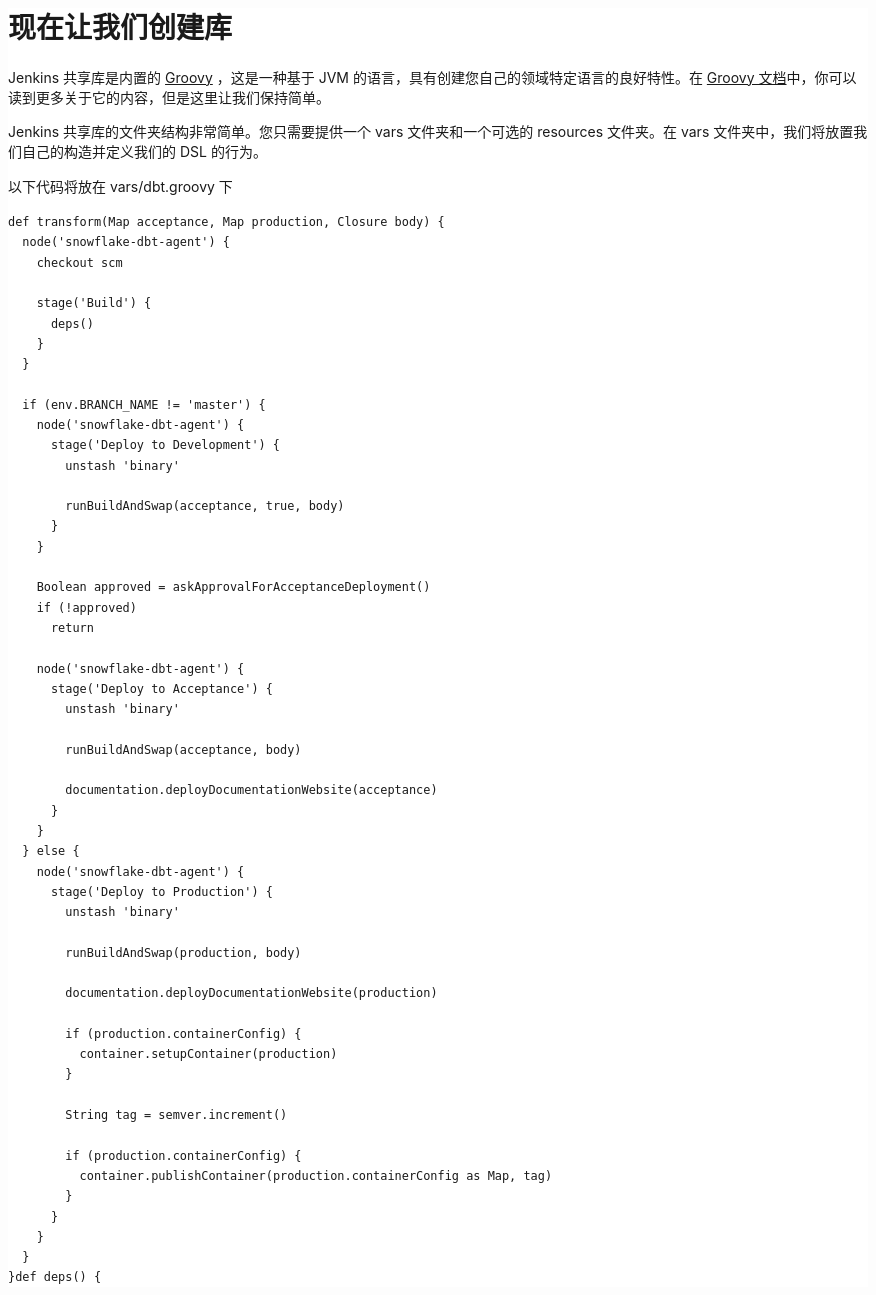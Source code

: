 # 现在让我们创建库

Jenkins 共享库是内置的 [Groovy](https://groovy-lang.org/) ，这是一种基于 JVM 的语言，具有创建您自己的领域特定语言的良好特性。在 [Groovy 文档](http://docs.groovy-lang.org/docs/latest/html/documentation/core-domain-specific-languages.html)中，你可以读到更多关于它的内容，但是这里让我们保持简单。

Jenkins 共享库的文件夹结构非常简单。您只需要提供一个 vars 文件夹和一个可选的 resources 文件夹。在 vars 文件夹中，我们将放置我们自己的构造并定义我们的 DSL 的行为。

以下代码将放在 vars/dbt.groovy 下

```
def transform(Map acceptance, Map production, Closure body) {
  node('snowflake-dbt-agent') {
    checkout scm

    stage('Build') {
      deps()
    }
  }

  if (env.BRANCH_NAME != 'master') {
    node('snowflake-dbt-agent') {
      stage('Deploy to Development') {
        unstash 'binary'

        runBuildAndSwap(acceptance, true, body)
      }
    }

    Boolean approved = askApprovalForAcceptanceDeployment()
    if (!approved)
      return

    node('snowflake-dbt-agent') {
      stage('Deploy to Acceptance') {
        unstash 'binary'

        runBuildAndSwap(acceptance, body)

        documentation.deployDocumentationWebsite(acceptance)
      }
    }
  } else {
    node('snowflake-dbt-agent') {
      stage('Deploy to Production') {
        unstash 'binary'

        runBuildAndSwap(production, body)

        documentation.deployDocumentationWebsite(production)

        if (production.containerConfig) {
          container.setupContainer(production)
        }

        String tag = semver.increment()

        if (production.containerConfig) {
          container.publishContainer(production.containerConfig as Map, tag)
        }
      }
    }
  }
}def deps() {
```